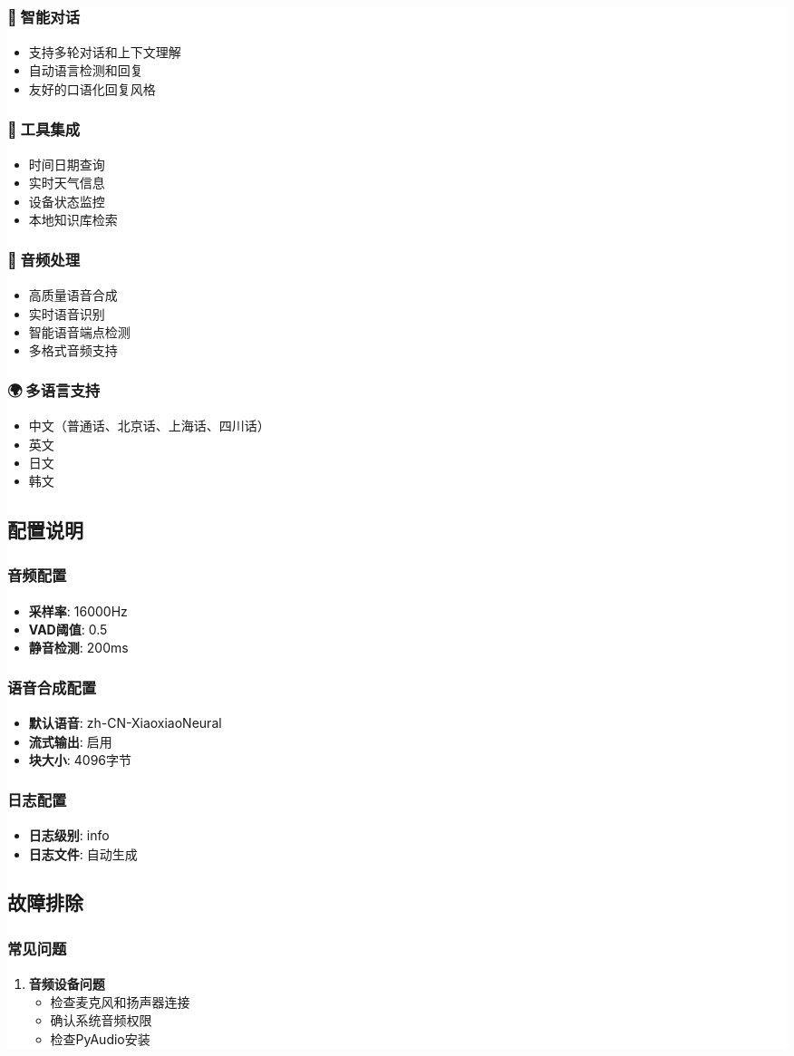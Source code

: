 ### 🎯 智能对话
- 支持多轮对话和上下文理解
- 自动语言检测和回复
- 友好的口语化回复风格

### 🔧 工具集成
- 时间日期查询
- 实时天气信息
- 设备状态监控
- 本地知识库检索

### 🎵 音频处理
- 高质量语音合成
- 实时语音识别
- 智能语音端点检测
- 多格式音频支持

### 🌍 多语言支持
- 中文（普通话、北京话、上海话、四川话）
- 英文
- 日文
- 韩文

## 配置说明

### 音频配置
- **采样率**: 16000Hz
- **VAD阈值**: 0.5
- **静音检测**: 200ms

### 语音合成配置
- **默认语音**: zh-CN-XiaoxiaoNeural
- **流式输出**: 启用
- **块大小**: 4096字节

### 日志配置
- **日志级别**: info
- **日志文件**: 自动生成

## 故障排除

### 常见问题

1. **音频设备问题**
   - 检查麦克风和扬声器连接
   - 确认系统音频权限
   - 检查PyAudio安装
